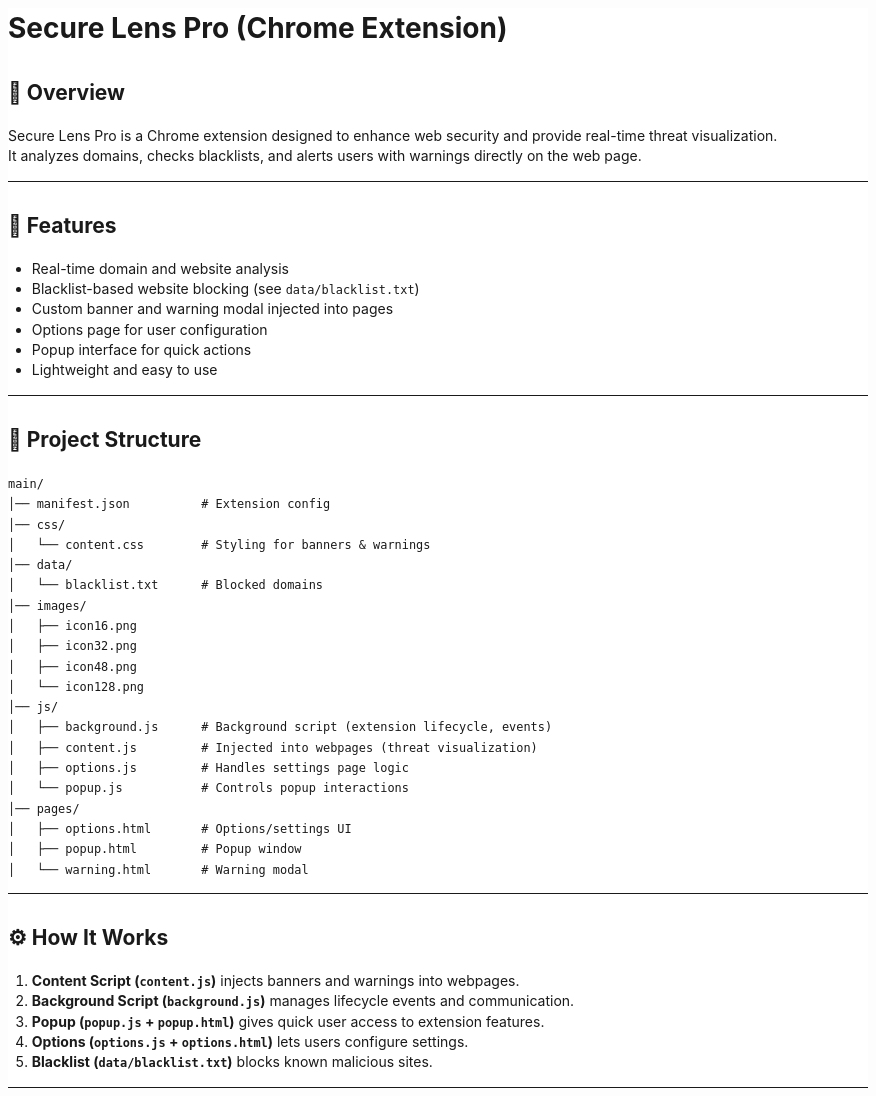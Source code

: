 # Secure Lens Pro (Chrome Extension)

## 📌 Overview
Secure Lens Pro is a Chrome extension designed to enhance web security and provide real-time threat visualization.  
It analyzes domains, checks blacklists, and alerts users with warnings directly on the web page.

---

## 🚀 Features
- Real-time domain and website analysis  
- Blacklist-based website blocking (see `data/blacklist.txt`)  
- Custom banner and warning modal injected into pages  
- Options page for user configuration  
- Popup interface for quick actions  
- Lightweight and easy to use  

---

## 📂 Project Structure
```
main/
│── manifest.json          # Extension config
│── css/
│   └── content.css        # Styling for banners & warnings
│── data/
│   └── blacklist.txt      # Blocked domains
│── images/
│   ├── icon16.png
│   ├── icon32.png
│   ├── icon48.png
│   └── icon128.png
│── js/
│   ├── background.js      # Background script (extension lifecycle, events)
│   ├── content.js         # Injected into webpages (threat visualization)
│   ├── options.js         # Handles settings page logic
│   └── popup.js           # Controls popup interactions
│── pages/
│   ├── options.html       # Options/settings UI
│   ├── popup.html         # Popup window
│   └── warning.html       # Warning modal
```

---

## ⚙️ How It Works
1. **Content Script (`content.js`)** injects banners and warnings into webpages.  
2. **Background Script (`background.js`)** manages lifecycle events and communication.  
3. **Popup (`popup.js` + `popup.html`)** gives quick user access to extension features.  
4. **Options (`options.js` + `options.html`)** lets users configure settings.  
5. **Blacklist (`data/blacklist.txt`)** blocks known malicious sites.  

---